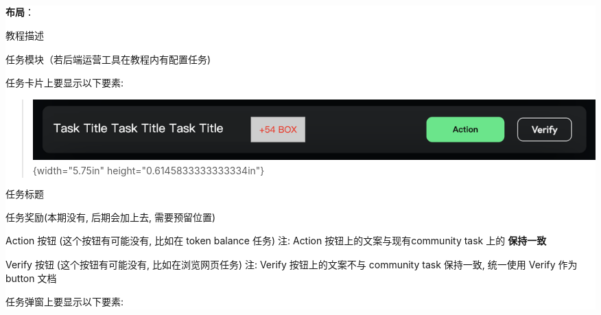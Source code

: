 **布局**：

教程描述

任务模块（若后端运营工具在教程内有配置任务)

任务卡片上要显示以下要素:

> ![](media2/media/image10.png){width="5.75in"
> height="0.6145833333333334in"}

任务标题

任务奖励(本期没有, 后期会加上去, 需要预留位置)

Action 按钮 (这个按钮有可能没有, 比如在 token balance 任务) 注: Action
按钮上的文案与现有community task 上的 **保持一致**

Verify 按钮 (这个按钮有可能没有, 比如在浏览网页任务) 注: Verify
按钮上的文案不与 community task 保持一致, 统一使用 Verify 作为 button
文档

任务弹窗上要显示以下要素:
